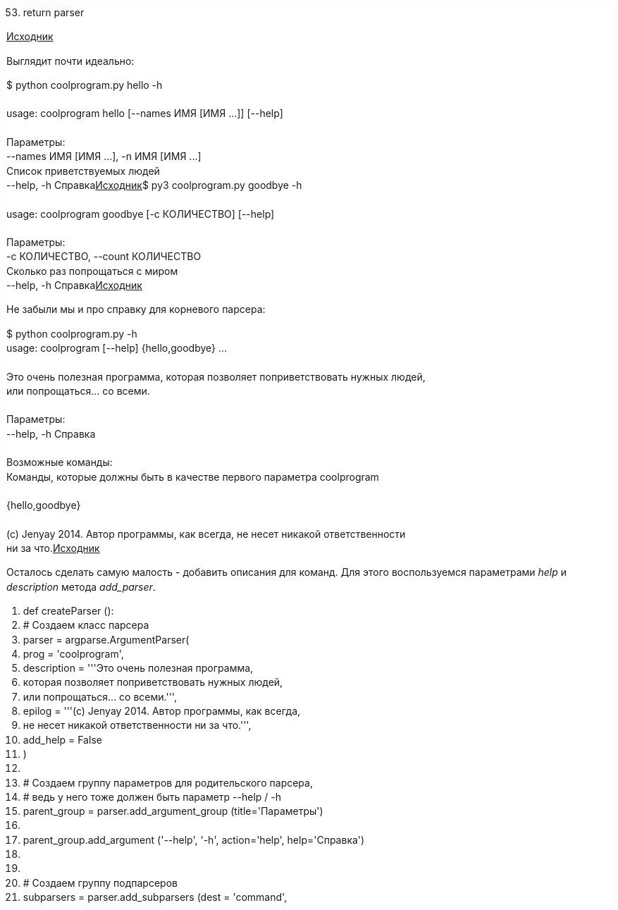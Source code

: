 53. &#x20;   return parser

[Исходник](https://jenyay.net/Programming/Argparse?action=sourceblock\&num=86)

Выглядит почти идеально:

$ python coolprogram.py hello -h\
\
usage: coolprogram hello \[--names ИМЯ \[ИМЯ ...]] \[--help]\
\
Параметры:\
&#x20; \--names ИМЯ \[ИМЯ ...], -n ИМЯ \[ИМЯ ...]\
&#x20;                       Список приветствуемых людей\
&#x20; \--help, -h            Справка[Исходник](https://jenyay.net/Programming/Argparse?action=sourceblock\&num=87)$ py3 coolprogram.py goodbye -h\
\
usage: coolprogram goodbye \[-c КОЛИЧЕСТВО] \[--help]\
\
Параметры:\
&#x20; \-c КОЛИЧЕСТВО, --count КОЛИЧЕСТВО\
&#x20;                       Сколько раз попрощаться с миром\
&#x20; \--help, -h            Справка[Исходник](https://jenyay.net/Programming/Argparse?action=sourceblock\&num=88)

Не забыли мы и про справку для корневого парсера:

$ python coolprogram.py -h\
usage: coolprogram \[--help] {hello,goodbye} ...\
\
Это очень полезная программа, которая позволяет поприветствовать нужных людей,\
или попрощаться... со всеми.\
\
Параметры:\
&#x20; \--help, -h       Справка\
\
Возможные команды:\
&#x20; Команды, которые должны быть в качестве первого параметра coolprogram\
\
&#x20; {hello,goodbye}\
\
(c) Jenyay 2014. Автор программы, как всегда, не несет никакой ответственности\
ни за что.[Исходник](https://jenyay.net/Programming/Argparse?action=sourceblock\&num=89)

Осталось сделать самую малость - добавить описания для команд. Для этого воспользуемся параметрами _help_ и _description_ метода _add\_parser_.

1. def createParser ():
2. &#x20;   \# Создаем класс парсера
3. &#x20;   parser = argparse.ArgumentParser(
4. &#x20;           prog = 'coolprogram',
5. &#x20;           description = '''Это очень полезная программа,
6. которая позволяет поприветствовать нужных людей,
7. или попрощаться... со всеми.''',
8. &#x20;           epilog = '''(c) Jenyay 2014. Автор программы, как всегда,
9. не несет никакой ответственности ни за что.''',
10. &#x20;           add\_help = False
11. &#x20;           )
12. &#x20;
13. &#x20;   \# Создаем группу параметров для родительского парсера,
14. &#x20;   \# ведь у него тоже должен быть параметр --help / -h
15. &#x20;   parent\_group = parser.add\_argument\_group (title='Параметры')
16. &#x20;
17. &#x20;   parent\_group.add\_argument ('--help', '-h', action='help', help='Справка')
18. &#x20;
19. &#x20;
20. &#x20;   \# Создаем группу подпарсеров
21. &#x20;   subparsers = parser.add\_subparsers (dest = 'command',
